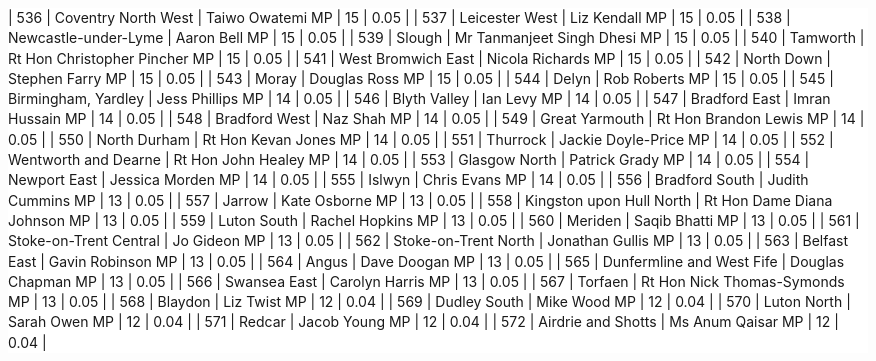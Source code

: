 | 536 | Coventry North West | Taiwo Owatemi MP | 15 | 0.05 |
| 537 | Leicester West | Liz Kendall MP | 15 | 0.05 |
| 538 | Newcastle-under-Lyme | Aaron Bell MP | 15 | 0.05 |
| 539 | Slough | Mr Tanmanjeet Singh Dhesi MP | 15 | 0.05 |
| 540 | Tamworth | Rt Hon Christopher Pincher MP | 15 | 0.05 |
| 541 | West Bromwich East | Nicola Richards MP | 15 | 0.05 |
| 542 | North Down | Stephen Farry MP | 15 | 0.05 |
| 543 | Moray | Douglas Ross MP | 15 | 0.05 |
| 544 | Delyn | Rob Roberts MP | 15 | 0.05 |
| 545 | Birmingham, Yardley | Jess Phillips MP | 14 | 0.05 |
| 546 | Blyth Valley | Ian Levy MP | 14 | 0.05 |
| 547 | Bradford East | Imran Hussain MP | 14 | 0.05 |
| 548 | Bradford West | Naz Shah MP | 14 | 0.05 |
| 549 | Great Yarmouth | Rt Hon Brandon Lewis MP | 14 | 0.05 |
| 550 | North Durham | Rt Hon Kevan Jones MP | 14 | 0.05 |
| 551 | Thurrock | Jackie Doyle-Price MP | 14 | 0.05 |
| 552 | Wentworth and Dearne | Rt Hon John Healey MP | 14 | 0.05 |
| 553 | Glasgow North | Patrick Grady MP | 14 | 0.05 |
| 554 | Newport East | Jessica Morden MP | 14 | 0.05 |
| 555 | Islwyn | Chris Evans MP | 14 | 0.05 |
| 556 | Bradford South | Judith Cummins MP | 13 | 0.05 |
| 557 | Jarrow | Kate Osborne MP | 13 | 0.05 |
| 558 | Kingston upon Hull North | Rt Hon Dame Diana Johnson MP | 13 | 0.05 |
| 559 | Luton South | Rachel Hopkins MP | 13 | 0.05 |
| 560 | Meriden | Saqib Bhatti MP | 13 | 0.05 |
| 561 | Stoke-on-Trent Central | Jo Gideon MP | 13 | 0.05 |
| 562 | Stoke-on-Trent North | Jonathan Gullis MP | 13 | 0.05 |
| 563 | Belfast East | Gavin Robinson MP | 13 | 0.05 |
| 564 | Angus | Dave Doogan MP | 13 | 0.05 |
| 565 | Dunfermline and West Fife | Douglas Chapman MP | 13 | 0.05 |
| 566 | Swansea East | Carolyn Harris MP | 13 | 0.05 |
| 567 | Torfaen | Rt Hon Nick Thomas-Symonds MP | 13 | 0.05 |
| 568 | Blaydon | Liz Twist MP | 12 | 0.04 |
| 569 | Dudley South | Mike Wood MP | 12 | 0.04 |
| 570 | Luton North | Sarah Owen MP | 12 | 0.04 |
| 571 | Redcar | Jacob Young MP | 12 | 0.04 |
| 572 | Airdrie and Shotts | Ms Anum Qaisar MP | 12 | 0.04 |